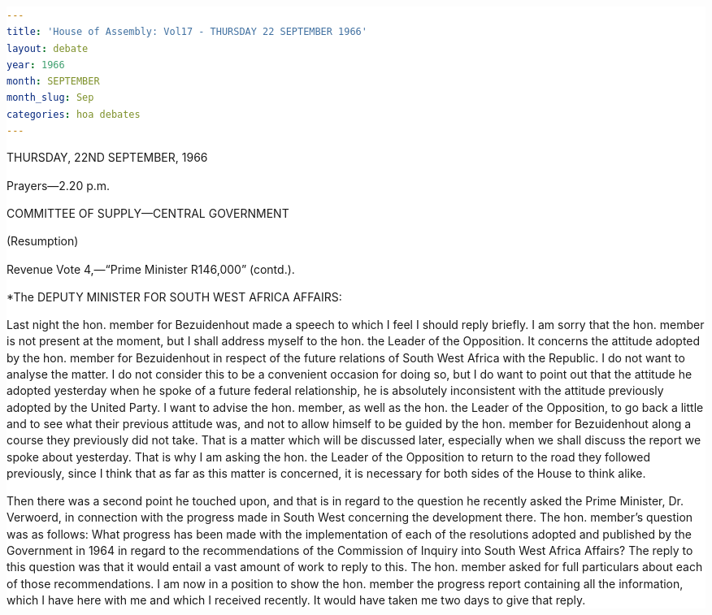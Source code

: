 ```yaml
---
title: 'House of Assembly: Vol17 - THURSDAY 22 SEPTEMBER 1966'
layout: debate
year: 1966
month: SEPTEMBER
month_slug: Sep
categories: hoa debates
---
```


<debateSection name="#opening">

<heading>THURSDAY, 22ND SEPTEMBER, 1966</heading>

<prayers>

<narrative>

Prayers&#x2014;<recordedTime time="1966-09-22T14:20:00">2.20 p.m.</recordedTime>

</narrative>

</prayers>

<debateSection name="#committee_of_supply_central_government">

<heading>COMMITTEE OF SUPPLY&#x2014;CENTRAL GOVERNMENT</heading>

<summary>(Resumption)</summary>

<p>Revenue Vote 4,&#x2014;&#x201C;Prime Minister R146,000&#x201D; (contd.).</p>

<speech by="#deputy_minister_for_south_west_africa_affairs">

<from>*The <person refersTo="hansard_za">DEPUTY MINISTER FOR SOUTH WEST AFRICA AFFAIRS</person>:</from>

<p>Last night the hon. member for Bezuidenhout made a speech to which I feel I should reply briefly. I am sorry that the hon. member is not present at the moment, but I shall address myself to the hon. the Leader of the Opposition. It concerns the attitude adopted by the hon. member for Bezuidenhout in respect of the future relations of South West Africa with the Republic. I do not want to analyse the matter. I do not consider this to be a convenient occasion for doing so, but I do want to point out that the attitude he adopted yesterday when he spoke of a future federal relationship, he is absolutely inconsistent with the attitude previously adopted by the United Party. I want to advise the hon. member, as well as the hon. the Leader of the Opposition, to go back a little and to see what their previous attitude was, and not to allow himself to be guided by the hon. member for Bezuidenhout along a course they previously did not take. That is a matter which will be discussed later, especially when we shall discuss the report we spoke about yesterday. That is why I am asking the hon. the Leader of the Opposition to return to the road they followed previously, since I think that as far as this matter is concerned, it is necessary for both sides of the House to think alike.</p>

<p>Then there was a second point he touched upon, and that is in regard to the question he recently asked the Prime Minister, Dr. Verwoerd, in connection with the progress made in South West concerning the development there. The hon. member&#x2019;s question was as follows: What progress has been made with the implementation of each of the resolutions adopted and published by the Government in 1964 in regard to the recommendations of the Commission of Inquiry into South West Africa Affairs? The reply to this question was that it would entail a vast amount of work to reply to this. The hon. member asked for full particulars about each of those recommendations. I am now in a position to show the hon. member the progress report containing all the information, which I have here with me and which I received recently. It would have taken me two days to give that reply.</p>
